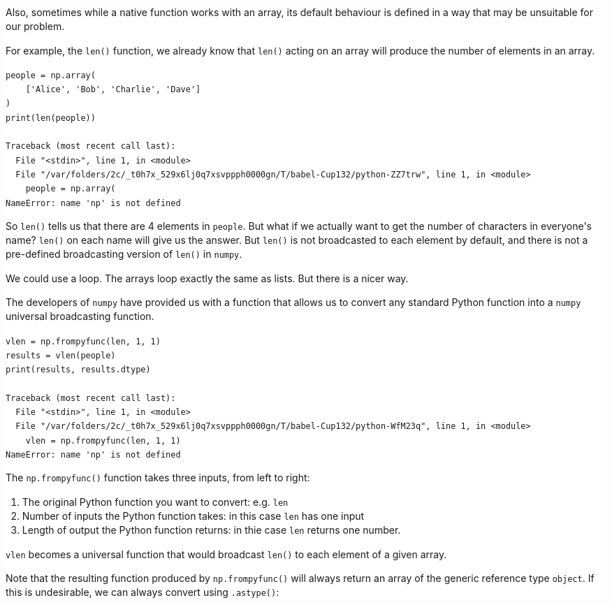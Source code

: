 Also, sometimes while a native function works with an array, its
default behaviour is defined in a way that may be unsuitable for our
problem.

For example, the `len()` function, we already know that `len()`
acting on an array will produce the number of elements in an array.

    people = np.array(
        ['Alice', 'Bob', 'Charlie', 'Dave']
    )
    print(len(people))

    Traceback (most recent call last):
      File "<stdin>", line 1, in <module>
      File "/var/folders/2c/_t0h7x_529x6lj0q7xsvppph0000gn/T/babel-Cup132/python-ZZ7trw", line 1, in <module>
        people = np.array(
    NameError: name 'np' is not defined

So `len()` tells us that there are 4 elements in `people`. But what
if we actually want to get the number of characters in everyone's
name? `len()` on each name will give us the answer. But `len()` is
not broadcasted to each element by default, and there is not a
pre-defined broadcasting version of `len()` in `numpy`.

We could use a loop. The arrays loop exactly the same as lists.  But
there is a nicer way.

The developers of `numpy` have provided us with a function that
allows us to convert any standard Python function into a `numpy`
universal broadcasting function.

    vlen = np.frompyfunc(len, 1, 1)
    results = vlen(people)
    print(results, results.dtype)

    Traceback (most recent call last):
      File "<stdin>", line 1, in <module>
      File "/var/folders/2c/_t0h7x_529x6lj0q7xsvppph0000gn/T/babel-Cup132/python-WfM23q", line 1, in <module>
        vlen = np.frompyfunc(len, 1, 1)
    NameError: name 'np' is not defined

The `np.frompyfunc()` function takes three inputs, from left to
right:

1.  The original Python function you want to convert: e.g. `len`
2.  Number of inputs the Python function takes: in this case `len`
    has one input
3.  Length of output the Python function returns: in thie case `len`
    returns one number.

`vlen` becomes a universal function that would broadcast `len()` to
each element of a given array.

Note that the resulting function produced by `np.frompyfunc()` will
always return an array of the generic reference type `object`. If
this is undesirable, we can always convert using `.astype()`:
